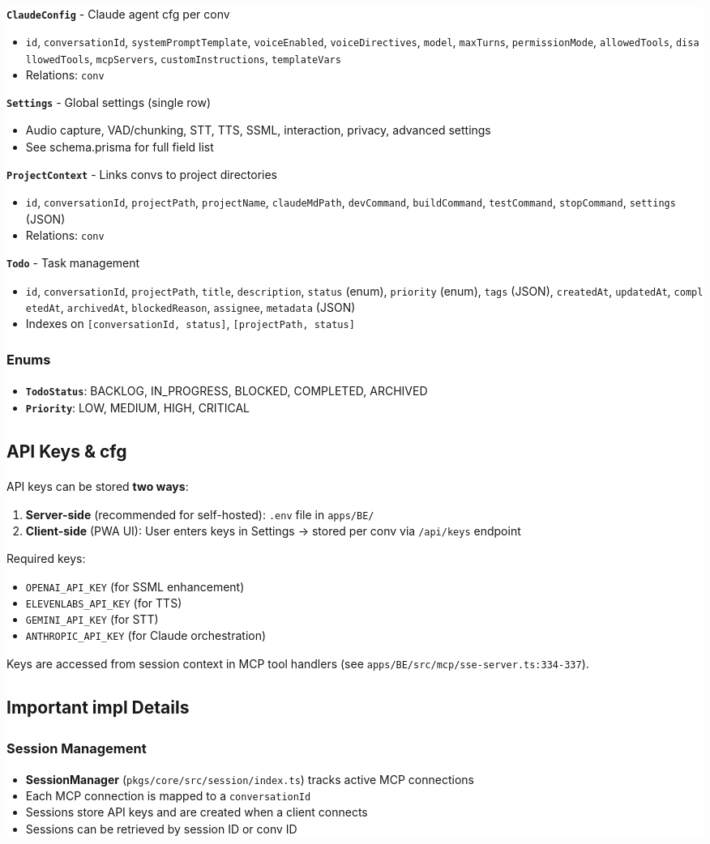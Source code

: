 **`ClaudeConfig`** - Claude agent cfg per conv

- `id`, `conversationId`, `systemPromptTemplate`, `voiceEnabled`, `voiceDirectives`, `model`, `maxTurns`, `permissionMode`, `allowedTools`, `disallowedTools`, `mcpServers`, `customInstructions`, `templateVars`
- Relations: `conv`

**`Settings`** - Global settings (single row)

- Audio capture, VAD/chunking, STT, TTS, SSML, interaction, privacy, advanced settings
- See schema.prisma for full field list

**`ProjectContext`** - Links convs to project directories

- `id`, `conversationId`, `projectPath`, `projectName`, `claudeMdPath`, `devCommand`, `buildCommand`, `testCommand`, `stopCommand`, `settings` (JSON)
- Relations: `conv`

**`Todo`** - Task management

- `id`, `conversationId`, `projectPath`, `title`, `description`, `status` (enum), `priority` (enum), `tags` (JSON), `createdAt`, `updatedAt`, `completedAt`, `archivedAt`, `blockedReason`, `assignee`, `metadata` (JSON)
- Indexes on `[conversationId, status]`, `[projectPath, status]`

### Enums

- **`TodoStatus`**: BACKLOG, IN_PROGRESS, BLOCKED, COMPLETED, ARCHIVED
- **`Priority`**: LOW, MEDIUM, HIGH, CRITICAL

## API Keys & cfg

API keys can be stored **two ways**:

1. **Server-side** (recommended for self-hosted): `.env` file in `apps/BE/`
2. **Client-side** (PWA UI): User enters keys in Settings → stored per conv via `/api/keys` endpoint

Required keys:

- `OPENAI_API_KEY` (for SSML enhancement)
- `ELEVENLABS_API_KEY` (for TTS)
- `GEMINI_API_KEY` (for STT)
- `ANTHROPIC_API_KEY` (for Claude orchestration)

Keys are accessed from session context in MCP tool handlers (see `apps/BE/src/mcp/sse-server.ts:334-337`).

## Important impl Details

### Session Management

- **SessionManager** (`pkgs/core/src/session/index.ts`) tracks active MCP connections
- Each MCP connection is mapped to a `conversationId`
- Sessions store API keys and are created when a client connects
- Sessions can be retrieved by session ID or conv ID
